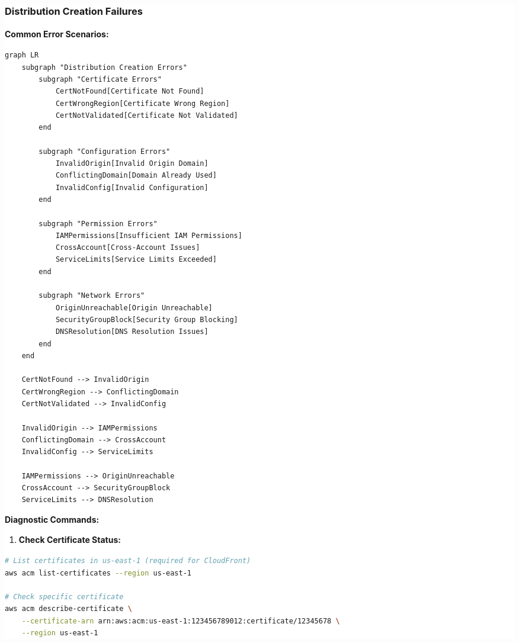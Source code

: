 ### Distribution Creation Failures

**Common Error Scenarios:**

```mermaid
graph LR
    subgraph "Distribution Creation Errors"
        subgraph "Certificate Errors"
            CertNotFound[Certificate Not Found]
            CertWrongRegion[Certificate Wrong Region]
            CertNotValidated[Certificate Not Validated]
        end

        subgraph "Configuration Errors"
            InvalidOrigin[Invalid Origin Domain]
            ConflictingDomain[Domain Already Used]
            InvalidConfig[Invalid Configuration]
        end

        subgraph "Permission Errors"
            IAMPermissions[Insufficient IAM Permissions]
            CrossAccount[Cross-Account Issues]
            ServiceLimits[Service Limits Exceeded]
        end

        subgraph "Network Errors"
            OriginUnreachable[Origin Unreachable]
            SecurityGroupBlock[Security Group Blocking]
            DNSResolution[DNS Resolution Issues]
        end
    end

    CertNotFound --> InvalidOrigin
    CertWrongRegion --> ConflictingDomain
    CertNotValidated --> InvalidConfig

    InvalidOrigin --> IAMPermissions
    ConflictingDomain --> CrossAccount
    InvalidConfig --> ServiceLimits

    IAMPermissions --> OriginUnreachable
    CrossAccount --> SecurityGroupBlock
    ServiceLimits --> DNSResolution
```

**Diagnostic Commands:**

1. **Check Certificate Status:**
```bash
# List certificates in us-east-1 (required for CloudFront)
aws acm list-certificates --region us-east-1

# Check specific certificate
aws acm describe-certificate \
    --certificate-arn arn:aws:acm:us-east-1:123456789012:certificate/12345678 \
    --region us-east-1
```
